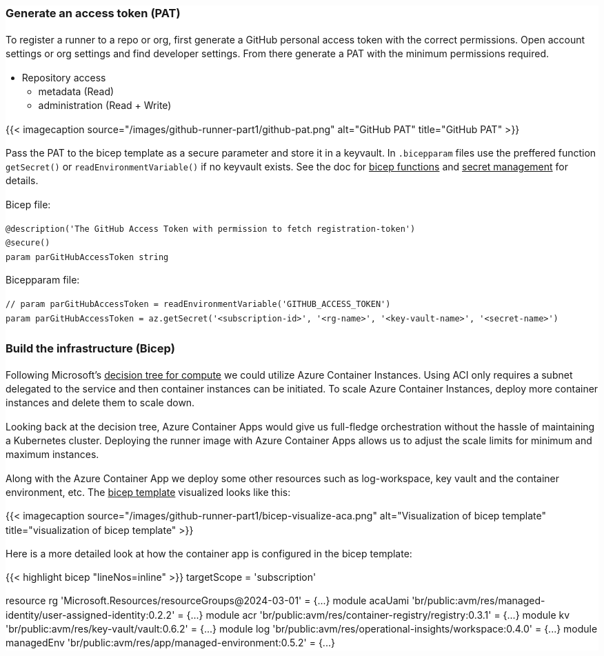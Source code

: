 ### Generate an access token (PAT)
To register a runner to a repo or org, first generate a GitHub personal access token with the correct permissions. Open account settings or org settings and find developer settings. From there generate a PAT with the minimum permissions required.

- Repository access
  - metadata (Read)
  - administration (Read + Write)

{{< imagecaption source="/images/github-runner-part1/github-pat.png" alt="GitHub PAT" title="GitHub PAT" >}}

Pass the PAT to the bicep template as a secure parameter and store it in a keyvault. 
In `.bicepparam` files use the preffered function `getSecret()` or `readEnvironmentVariable()` if no keyvault exists. See the doc for [bicep functions](https://learn.microsoft.com/en-us/azure/azure-resource-manager/bicep/bicep-functions-parameters-file) and [secret management](https://learn.microsoft.com/en-us/azure/azure-resource-manager/bicep/scenarios-secrets) for details.

Bicep file:
```bicep
@description('The GitHub Access Token with permission to fetch registration-token')
@secure()
param parGitHubAccessToken string
```
Bicepparam file:
```bicep
// param parGitHubAccessToken = readEnvironmentVariable('GITHUB_ACCESS_TOKEN')
param parGitHubAccessToken = az.getSecret('<subscription-id>', '<rg-name>', '<key-vault-name>', '<secret-name>')
```


### Build the infrastructure (Bicep)
Following Microsoft’s [decision tree for compute](https://learn.microsoft.com/en-us/azure/architecture/guide/technology-choices/compute-decision-tree) we could utilize Azure Container Instances.
Using ACI only requires a subnet delegated to the service and then container instances can be initiated. To scale Azure Container Instances, deploy more container instances and delete them to scale down.

Looking back at the decision tree, Azure Container Apps would give us full-fledge orchestration without the hassle of maintaining a Kubernetes cluster. Deploying the runner image with Azure Container Apps allows us to adjust the scale limits for minimum and maximum instances.

Along with the Azure Container App we deploy some other resources such as log-workspace, key vault and the container environment, etc. The [bicep template](https://github.com/picccard/self-hosted-runner/blob/main/src/bicep/main.bicep) visualized looks like this:

{{< imagecaption source="/images/github-runner-part1/bicep-visualize-aca.png" alt="Visualization of bicep template" title="visualization of bicep template" >}}

Here is a more detailed look at how the container app is configured in the bicep template:

{{< highlight bicep "lineNos=inline" >}}
targetScope = 'subscription'

resource rg  'Microsoft.Resources/resourceGroups@2024-03-01' = {...}
module acaUami 'br/public:avm/res/managed-identity/user-assigned-identity:0.2.2' = {...}
module acr 'br/public:avm/res/container-registry/registry:0.3.1' = {...}
module kv 'br/public:avm/res/key-vault/vault:0.6.2' = {...}
module log 'br/public:avm/res/operational-insights/workspace:0.4.0' = {...}
module managedEnv 'br/public:avm/res/app/managed-environment:0.5.2' = {...}
